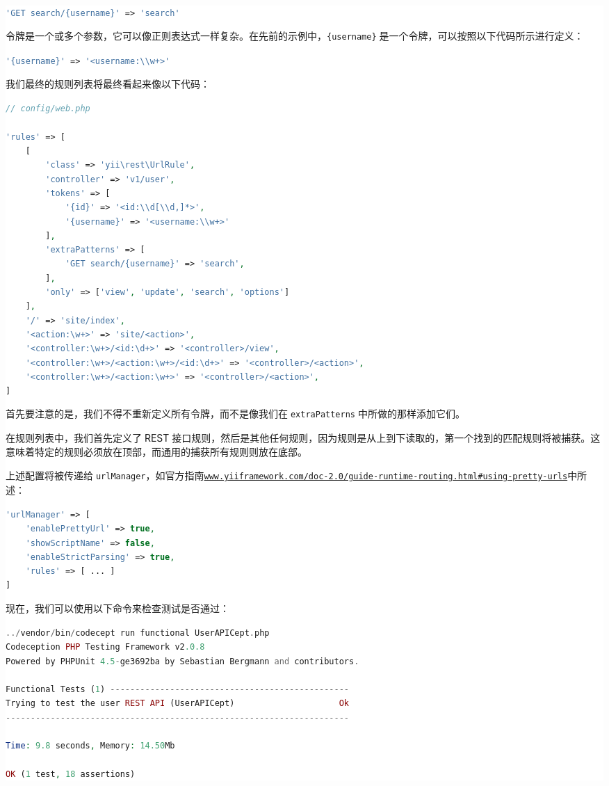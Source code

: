 ```php
'GET search/{username}' => 'search'
```

令牌是一个或多个参数，它可以像正则表达式一样复杂。在先前的示例中，`{username}` 是一个令牌，可以按照以下代码所示进行定义：

```php
'{username}' => '<username:\\w+>'
```

我们最终的规则列表将最终看起来像以下代码：

```php
// config/web.php

'rules' => [
    [
        'class' => 'yii\rest\UrlRule',
        'controller' => 'v1/user',
        'tokens' => [
            '{id}' => '<id:\\d[\\d,]*>',
            '{username}' => '<username:\\w+>'
        ],
        'extraPatterns' => [
            'GET search/{username}' => 'search',
        ],
        'only' => ['view', 'update', 'search', 'options']
    ],
    '/' => 'site/index',
    '<action:\w+>' => 'site/<action>',
    '<controller:\w+>/<id:\d+>' => '<controller>/view',
    '<controller:\w+>/<action:\w+>/<id:\d+>' => '<controller>/<action>',
    '<controller:\w+>/<action:\w+>' => '<controller>/<action>',
]
```

首先要注意的是，我们不得不重新定义所有令牌，而不是像我们在 `extraPatterns` 中所做的那样添加它们。

在规则列表中，我们首先定义了 REST 接口规则，然后是其他任何规则，因为规则是从上到下读取的，第一个找到的匹配规则将被捕获。这意味着特定的规则必须放在顶部，而通用的捕获所有规则则放在底部。

上述配置将被传递给 `urlManager`，如官方指南[`www.yiiframework.com/doc-2.0/guide-runtime-routing.html#using-pretty-urls`](http://www.yiiframework.com/doc-2.0/guide-runtime-routing.html#using-pretty-urls)中所述：

```php
'urlManager' => [
    'enablePrettyUrl' => true,
    'showScriptName' => false,
    'enableStrictParsing' => true,
    'rules' => [ ... ]
]
```

现在，我们可以使用以下命令来检查测试是否通过：

```php
../vendor/bin/codecept run functional UserAPICept.php
Codeception PHP Testing Framework v2.0.8
Powered by PHPUnit 4.5-ge3692ba by Sebastian Bergmann and contributors.

Functional Tests (1) ------------------------------------------------
Trying to test the user REST API (UserAPICept)                     Ok
---------------------------------------------------------------------

Time: 9.8 seconds, Memory: 14.50Mb

OK (1 test, 18 assertions)

```
